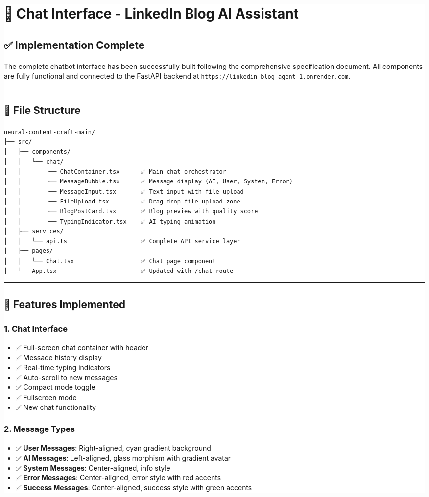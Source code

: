 # 🤖 Chat Interface - LinkedIn Blog AI Assistant

## ✅ Implementation Complete

The complete chatbot interface has been successfully built following the comprehensive specification document. All components are fully functional and connected to the FastAPI backend at `https://linkedin-blog-agent-1.onrender.com`.

---

## 📁 File Structure

```
neural-content-craft-main/
├── src/
│   ├── components/
│   │   └── chat/
│   │       ├── ChatContainer.tsx      ✅ Main chat orchestrator
│   │       ├── MessageBubble.tsx      ✅ Message display (AI, User, System, Error)
│   │       ├── MessageInput.tsx       ✅ Text input with file upload
│   │       ├── FileUpload.tsx         ✅ Drag-drop file upload zone
│   │       ├── BlogPostCard.tsx       ✅ Blog preview with quality score
│   │       └── TypingIndicator.tsx    ✅ AI typing animation
│   ├── services/
│   │   └── api.ts                     ✅ Complete API service layer
│   ├── pages/
│   │   └── Chat.tsx                   ✅ Chat page component
│   └── App.tsx                        ✅ Updated with /chat route
```

---

## 🎨 Features Implemented

### 1. **Chat Interface**
- ✅ Full-screen chat container with header
- ✅ Message history display
- ✅ Real-time typing indicators
- ✅ Auto-scroll to new messages
- ✅ Compact mode toggle
- ✅ Fullscreen mode
- ✅ New chat functionality

### 2. **Message Types**
- ✅ **User Messages**: Right-aligned, cyan gradient background
- ✅ **AI Messages**: Left-aligned, glass morphism with gradient avatar
- ✅ **System Messages**: Center-aligned, info style
- ✅ **Error Messages**: Center-aligned, error style with red accents
- ✅ **Success Messages**: Center-aligned, success style with green accents
